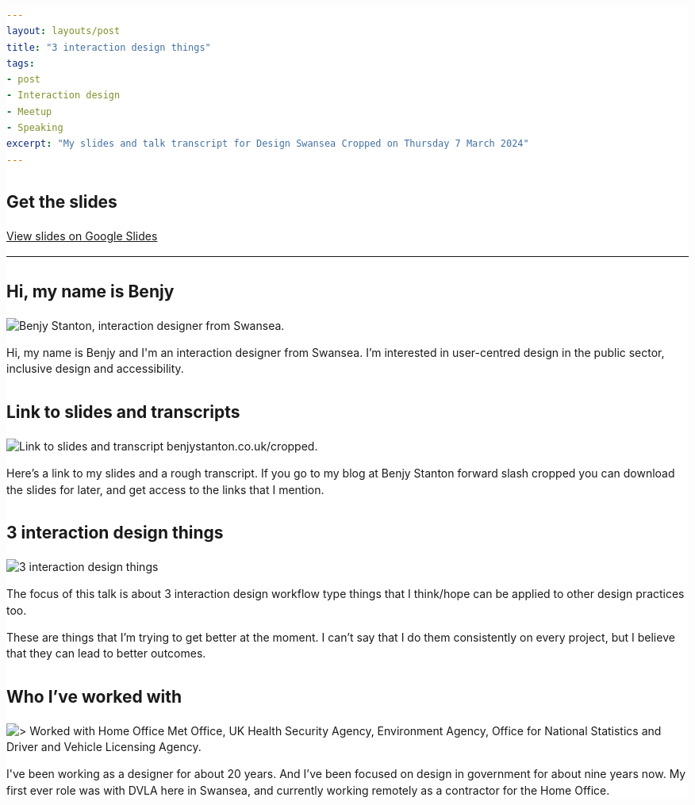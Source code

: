 ```yaml
---
layout: layouts/post
title: "3 interaction design things"
tags:
- post
- Interaction design
- Meetup
- Speaking
excerpt: "My slides and talk transcript for Design Swansea Cropped on Thursday 7 March 2024"
---
```




## Get the slides

[View slides on Google Slides](https://docs.google.com/presentation/d/1sUdzaVdywa7J4j-6M0Vh-xGWoAb7QiZKT5H_meBqyi0/edit?usp=sharing)

***

## Hi, my name is Benjy

<img class="border" src="/images/design-swansea-cropped/slide-01.png" alt="Benjy Stanton, interaction designer from Swansea.">

Hi, my name is Benjy and I'm an interaction designer from Swansea. I’m interested in user-centred design in the public sector, inclusive design and accessibility.

## Link to slides and transcripts

<img class="border" src="/images/design-swansea-cropped/slide-02.png" alt="Link to slides and transcript benjystanton.co.uk/cropped.">

Here’s a link to my slides and a rough transcript. If you go to my blog at Benjy Stanton forward slash cropped you can download the slides for later, and get access to the links that I mention.

## 3 interaction design things

<img class="border" src="/images/design-swansea-cropped/slide-03.png" alt="3 interaction design things">

The focus of this talk is about 3 interaction design workflow type things that I think/hope can be applied to other design practices too.

These are things that I’m trying to get better at the moment. I can’t say that I do them consistently on every project, but I believe that they can lead to better outcomes.

## Who I’ve worked with

<img class="border" src="/images/design-swansea-cropped/slide-04.png" alt="> Worked with Home Office Met Office, UK Health Security Agency, Environment Agency, Office for National Statistics and Driver and Vehicle Licensing Agency.">

I've been working as a designer for about 20 years. And I’ve been focused on design in government for about nine years now. My first ever role was with DVLA here in Swansea, and currently working remotely as a contractor for the Home Office.
